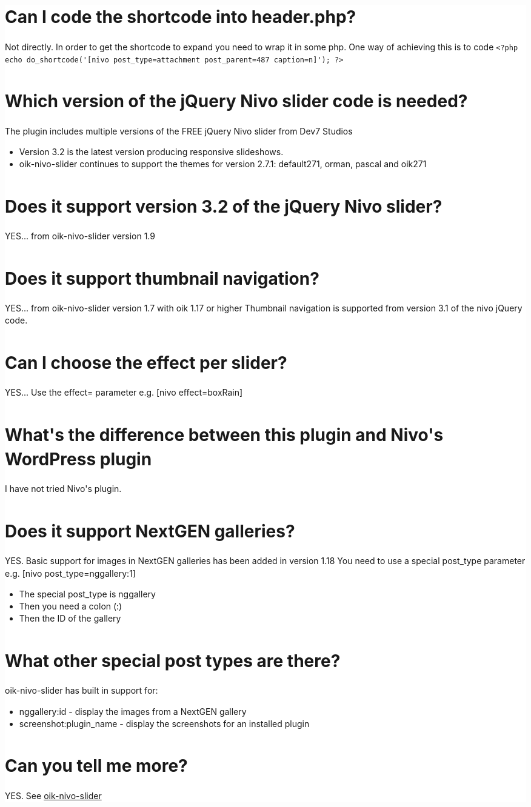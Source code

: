# Can I code the shortcode into header.php? 
Not directly. In order to get the shortcode to expand you need to wrap it in some php.
One way of achieving this is to code
`<?php echo do_shortcode('[nivo post_type=attachment post_parent=487 caption=n]'); ?>`

# Which version of the jQuery Nivo slider code is needed? 
The plugin includes multiple versions of the FREE jQuery Nivo slider from Dev7 Studios
* Version 3.2 is the latest version producing responsive slideshows.
* oik-nivo-slider continues to support the themes for version 2.7.1: default271, orman, pascal and oik271

# Does it support version 3.2 of the jQuery Nivo slider? 
YES... from oik-nivo-slider version 1.9

# Does it support thumbnail navigation? 
YES... from oik-nivo-slider version 1.7 with oik 1.17 or higher
Thumbnail navigation is supported from version 3.1 of the nivo jQuery code.

# Can I choose the effect per slider? 
YES... Use the effect= parameter e.g. [nivo effect=boxRain]

# What's the difference between this plugin and Nivo's WordPress plugin 
I have not tried Nivo's plugin.


# Does it support NextGEN galleries? 
YES. Basic support for images in NextGEN galleries has been added in version 1.18
You need to use a special post_type parameter
e.g.
[nivo post_type=nggallery:1]

* The special post_type is nggallery
* Then you need a colon (:)
* Then the ID of the gallery

# What other special post types are there? 
oik-nivo-slider has built in support for:

* nggallery:id - display the images from a NextGEN gallery
* screenshot:plugin_name - display the screenshots for an installed plugin

# Can you tell me more? 
YES. See [oik-nivo-slider](https://www.oik-plugins.com/oik-plugins/oik-nivo-slider/)
